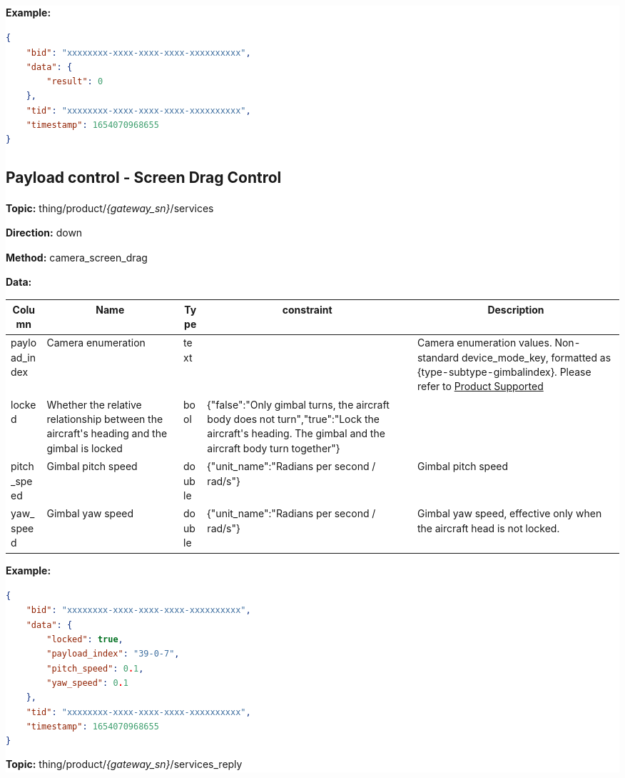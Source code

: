 
 

**Example:**
```json
{
	"bid": "xxxxxxxx-xxxx-xxxx-xxxx-xxxxxxxxxx",
	"data": {
		"result": 0
	},
	"tid": "xxxxxxxx-xxxx-xxxx-xxxx-xxxxxxxxxx",
	"timestamp": 1654070968655
}
```


## Payload control - Screen Drag Control



**Topic:** thing/product/*{gateway_sn}*/services

**Direction:** down

**Method:** camera_screen_drag

**Data:**

|Column|Name|Type|constraint|Description|
|---|---|---|---|---|
|payload_index|Camera enumeration|text|  |Camera enumeration values. Non-standard device_mode_key, formatted as {type-subtype-gimbalindex}. Please refer to [Product Supported](https://developer.dji.com/doc/cloud-api-tutorial/en/overview/product-support.html)|
|locked|Whether the relative relationship between the aircraft&#39;s heading and the gimbal is locked|bool| {&#34;false&#34;:&#34;Only gimbal turns, the aircraft body does not turn&#34;,&#34;true&#34;:&#34;Lock the aircraft&#39;s heading. The gimbal and the aircraft body turn together&#34;} ||
|pitch_speed|Gimbal pitch speed|double| {&#34;unit_name&#34;:&#34;Radians per second / rad/s&#34;} |Gimbal pitch speed|
|yaw_speed|Gimbal yaw speed|double| {&#34;unit_name&#34;:&#34;Radians per second / rad/s&#34;} |Gimbal yaw speed, effective only when the aircraft head is not locked.|


 

**Example:**
```json
{
	"bid": "xxxxxxxx-xxxx-xxxx-xxxx-xxxxxxxxxx",
	"data": {
		"locked": true,
		"payload_index": "39-0-7",
		"pitch_speed": 0.1,
		"yaw_speed": 0.1
	},
	"tid": "xxxxxxxx-xxxx-xxxx-xxxx-xxxxxxxxxx",
	"timestamp": 1654070968655
}
```



**Topic:** thing/product/*{gateway_sn}*/services_reply
